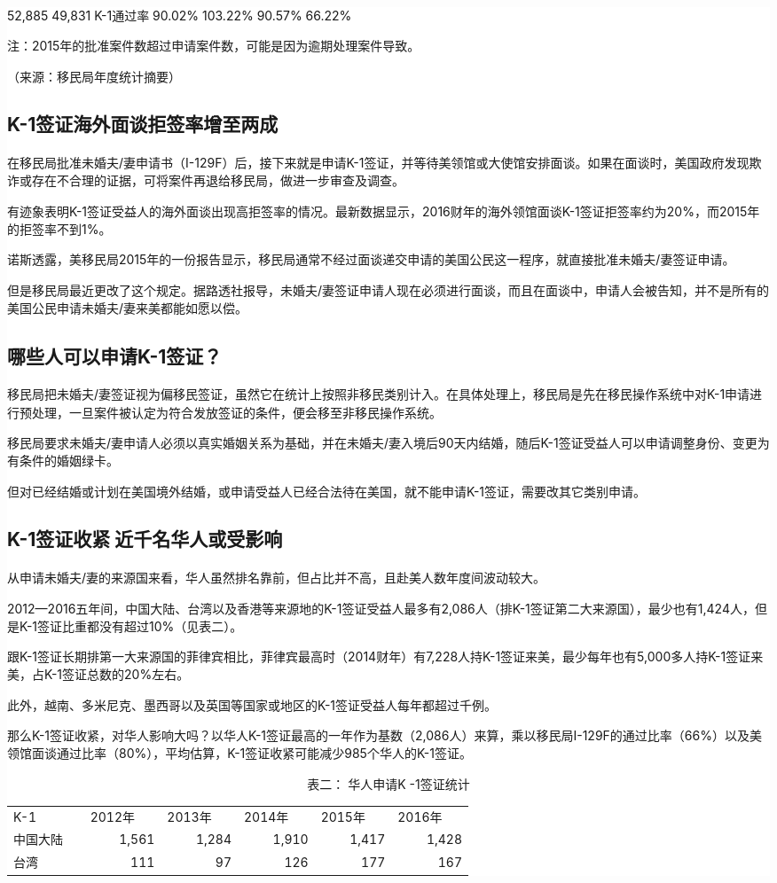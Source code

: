 <td width="75">52,885</td>
<td width="75">49,831</td>
</tr>
<tr>
<td width="65">K-1通过率</td>
<td width="75">90.02%</td>
<td width="75">103.22%</td>
<td width="75">90.57%</td>
<td width="75">66.22%</td>
</tr>
</tbody>
</table>
<p>注：2015年的批准案件数超过申请案件数，可能是因为逾期处理案件导致。</p>
<p>（来源：移民局年度统计摘要）</p>
<h2>K-1签证海外<ahref="/gb/tag/%E9%9D%A2%E8%B0%88%E6%8B%92%E7%AD%BE.md#1">面谈拒签</a>率增至两成</h2>
<p>在移民局批准未婚夫/妻申请书（I-129F）后，接下来就是申请K-1签证，并等待美领馆或大使馆安排面谈。如果在面谈时，美国政府发现欺诈或存在不合理的证据，可将案件再退给移民局，做进一步审查及调查。</p>
<p>有迹象表明K-1签证受益人的海外面谈出现高拒签率的情况。最新数据显示，2016财年的海外领馆面谈K-1签证拒签率约为20%，而2015年的拒签率不到1%。</p>
<p>诺斯透露，美移民局2015年的一份报告显示，移民局通常不经过面谈递交申请的美国公民这一程序，就直接批准未婚夫/妻签证申请。</p>
<p>但是移民局最近更改了这个规定。据路透社报导，未婚夫/妻签证申请人现在必须进行面谈，而且在面谈中，申请人会被告知，并不是所有的美国公民申请未婚夫/妻来美都能如愿以偿。</p>
<h2>哪些人可以申请K-1签证？</h2>
<p>移民局把未婚夫/妻签证视为偏移民签证，虽然它在统计上按照非移民类别计入。在具体处理上，移民局是先在移民操作系统中对K-1申请进行预处理，一旦案件被认定为符合发放签证的条件，便会移至非移民操作系统。</p>
<p>移民局要求未婚夫/妻申请人必须以真实婚姻关系为基础，并在未婚夫/妻入境后90天内结婚，随后K-1签证受益人可以申请调整身份、变更为有条件的婚姻<ahref="/gb/tag/%E7%BB%BF%E5%8D%A1.md#1">绿卡</a>。</p>
<p>但对已经结婚或计划在美国境外结婚，或申请受益人已经合法待在美国，就不能申请K-1签证，需要改其它类别申请。</p>
<h2>K-1签证收紧 近千名华人或受影响</h2>
<p>从申请未婚夫/妻的来源国来看，华人虽然排名靠前，但占比并不高，且赴美人数年度间波动较大。</p>
<p>2012—2016五年间，中国大陆、台湾以及香港等来源地的K-1签证受益人最多有2,086人（排K-1签证第二大来源国），最少也有1,424人，但是K-1签证比重都没有超过10%（见表二）。</p>
<p>跟K-1签证长期排第一大来源国的菲律宾相比，菲律宾最高时（2014财年）有7,228人持K-1签证来美，最少每年也有5,000多人持K-1签证来美，占K-1签证总数的20%左右。</p>
<p>此外，越南、多米尼克、墨西哥以及英国等国家或地区的K-1签证受益人每年都超过千例。</p>
<p>那么K-1签证收紧，对华人影响大吗？以华人K-1签证最高的一年作为基数（2,086人）来算，乘以移民局I-129F的通过比率（66%）以及美领馆面谈通过比率（80%），平均估算，K-1签证收紧可能减少985个华人的K-1签证。</p>
<p style="text-align: center;">表二： 华人申请K -1签证统计</p>
<table style="border-collapse: collapse; width: 390pt;" border="0" width="390" cellspacing="0" cellpadding="0">
<colgroup>
<col style="width: 65pt;" span="6" width="65" /> </colgroup>
<tbody>
<tr style="height: 15.0pt;">
<td class="xl63" style="height: 15pt; width: 65pt; text-align: left;" width="65" b="15">K-1</td>
<td class="xl63" style="border-left: none; width: 65pt; text-align: left;" width="65">2012年</td>
<td class="xl63" style="border-left: none; width: 65pt; text-align: left;" width="65">2013年</td>
<td class="xl63" style="border-left: none; width: 65pt; text-align: left;" width="65">2014年</td>
<td class="xl63" style="border-left: none; width: 65pt; text-align: left;" width="65">2015年</td>
<td class="xl63" style="border-left: none; width: 65pt; text-align: left;" width="65">2016年</td>
</tr>
<tr style="height: 15.0pt;">
<td class="xl63" style="height: 15.0pt; border-top: none;" b="15">中国大陆</td>
<td class="xl65" style="border-top: none; border-left: none;" align="right">1,561</td>
<td class="xl65" style="border-top: none; border-left: none;" align="right">1,284</td>
<td class="xl65" style="border-top: none; border-left: none;" align="right">1,910</td>
<td class="xl65" style="border-top: none; border-left: none;" align="right">1,417</td>
<td class="xl65" style="border-top: none; border-left: none;" align="right">1,428</td>
</tr>
<tr style="height: 15.0pt;">
<td class="xl63" style="height: 15.0pt; border-top: none;" b="15">台湾</td>
<td class="xl65" style="border-top: none; border-left: none;" align="right">111</td>
<td class="xl65" style="border-top: none; border-left: none;" align="right">97</td>
<td class="xl65" style="border-top: none; border-left: none;" align="right">126</td>
<td class="xl65" style="border-top: none; border-left: none;" align="right">177</td>
<td class="xl65" style="border-top: none; border-left: none;" align="right">167</td>
</tr>